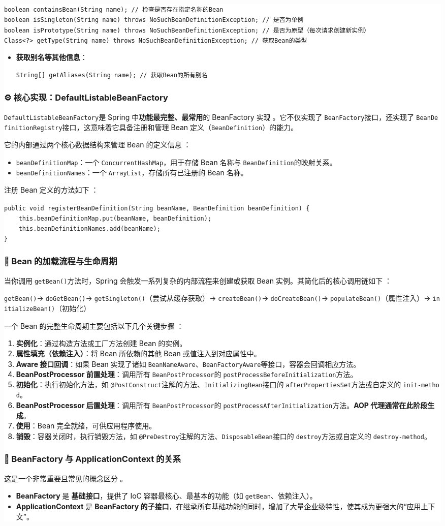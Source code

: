   ```
  boolean containsBean(String name); // 检查是否存在指定名称的Bean
  boolean isSingleton(String name) throws NoSuchBeanDefinitionException; // 是否为单例
  boolean isPrototype(String name) throws NoSuchBeanDefinitionException; // 是否为原型（每次请求创建新实例）
  Class<?> getType(String name) throws NoSuchBeanDefinitionException; // 获取Bean的类型
  ```

- **获取别名等其他信息**：

  ```
  String[] getAliases(String name); // 获取Bean的所有别名
  ```

### ⚙️ 核心实现：DefaultListableBeanFactory

`DefaultListableBeanFactory`是 Spring 中**功能最完整、最常用**的 BeanFactory 实现 。它不仅实现了 `BeanFactory`接口，还实现了 `BeanDefinitionRegistry`接口，这意味着它具备注册和管理 Bean 定义（`BeanDefinition`）的能力。

它的内部通过两个核心数据结构来管理 Bean 的定义信息 ：

- `beanDefinitionMap`：一个 `ConcurrentHashMap`，用于存储 Bean 名称与 `BeanDefinition`的映射关系。
- `beanDefinitionNames`：一个 `ArrayList`，存储所有已注册的 Bean 名称。

注册 Bean 定义的方法如下 ：

```
public void registerBeanDefinition(String beanName, BeanDefinition beanDefinition) {
    this.beanDefinitionMap.put(beanName, beanDefinition);
    this.beanDefinitionNames.add(beanName);
}
```

### 🔄 Bean 的加载流程与生命周期

当你调用 `getBean()`方法时，Spring 会触发一系列复杂的内部流程来创建或获取 Bean 实例。其简化后的核心调用链如下 ：

`getBean()`→ `doGetBean()`→ `getSingleton()`（尝试从缓存获取）→ `createBean()`→ `doCreateBean()`→ `populateBean()`（属性注入）→ `initializeBean()`（初始化）

一个 Bean 的完整生命周期主要包括以下几个关键步骤 ：

1. **实例化**：通过构造方法或工厂方法创建 Bean 的实例。
2. **属性填充（依赖注入）**：将 Bean 所依赖的其他 Bean 或值注入到对应属性中。
3. **Aware 接口回调**：如果 Bean 实现了诸如 `BeanNameAware`、`BeanFactoryAware`等接口，容器会回调相应方法。
4. **BeanPostProcessor 前置处理**：调用所有 `BeanPostProcessor`的 `postProcessBeforeInitialization`方法。
5. **初始化**：执行初始化方法，如 `@PostConstruct`注解的方法、`InitializingBean`接口的 `afterPropertiesSet`方法或自定义的 `init-method`。
6. **BeanPostProcessor 后置处理**：调用所有 `BeanPostProcessor`的 `postProcessAfterInitialization`方法。**AOP 代理通常在此阶段生成**。
7. **使用**：Bean 完全就绪，可供应用程序使用。
8. **销毁**：容器关闭时，执行销毁方法，如 `@PreDestroy`注解的方法、`DisposableBean`接口的 `destroy`方法或自定义的 `destroy-method`。

### 🔄 BeanFactory 与 ApplicationContext 的关系

这是一个非常重要且常见的概念区分 。

- **BeanFactory** 是 **基础接口**，提供了 IoC 容器最核心、最基本的功能（如 `getBean`、依赖注入）。
- **ApplicationContext** 是 **BeanFactory 的子接口**，在继承所有基础功能的同时，增加了大量企业级特性，使其成为更强大的“应用上下文”。
